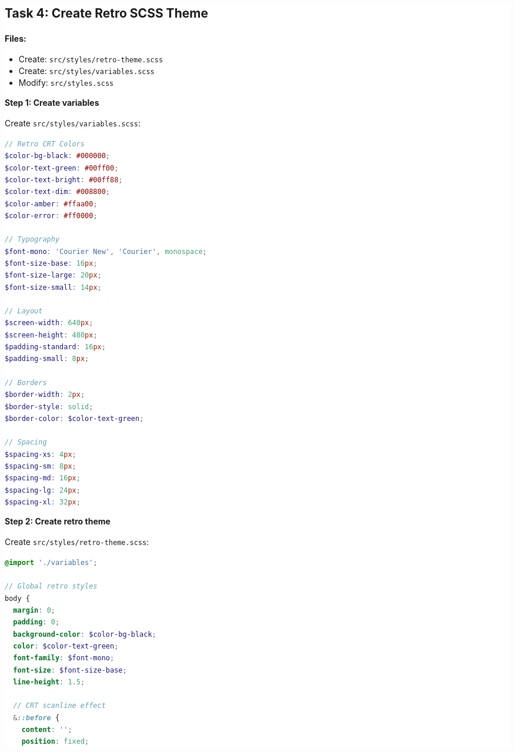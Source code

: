 
## Task 4: Create Retro SCSS Theme

**Files:**
- Create: `src/styles/retro-theme.scss`
- Create: `src/styles/variables.scss`
- Modify: `src/styles.scss`

**Step 1: Create variables**

Create `src/styles/variables.scss`:

```scss
// Retro CRT Colors
$color-bg-black: #000000;
$color-text-green: #00ff00;
$color-text-bright: #00ff88;
$color-text-dim: #008800;
$color-amber: #ffaa00;
$color-error: #ff0000;

// Typography
$font-mono: 'Courier New', 'Courier', monospace;
$font-size-base: 16px;
$font-size-large: 20px;
$font-size-small: 14px;

// Layout
$screen-width: 640px;
$screen-height: 480px;
$padding-standard: 16px;
$padding-small: 8px;

// Borders
$border-width: 2px;
$border-style: solid;
$border-color: $color-text-green;

// Spacing
$spacing-xs: 4px;
$spacing-sm: 8px;
$spacing-md: 16px;
$spacing-lg: 24px;
$spacing-xl: 32px;
```

**Step 2: Create retro theme**

Create `src/styles/retro-theme.scss`:

```scss
@import './variables';

// Global retro styles
body {
  margin: 0;
  padding: 0;
  background-color: $color-bg-black;
  color: $color-text-green;
  font-family: $font-mono;
  font-size: $font-size-base;
  line-height: 1.5;

  // CRT scanline effect
  &::before {
    content: '';
    position: fixed;
```